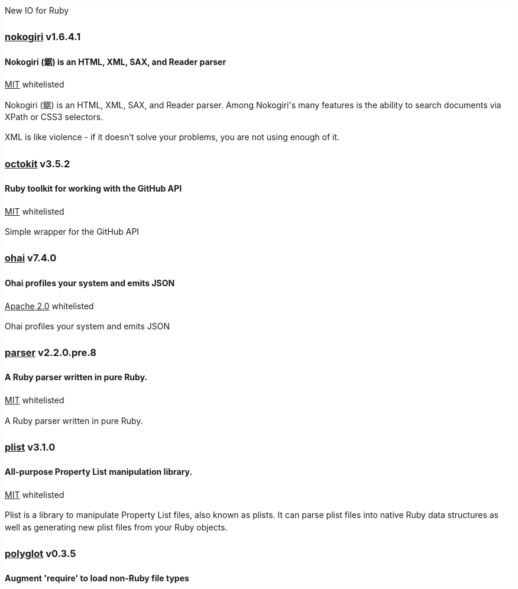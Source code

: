 New IO for Ruby

<a name="nokogiri"></a>
### <a href="http://nokogiri.org">nokogiri</a> v1.6.4.1
#### Nokogiri (鋸) is an HTML, XML, SAX, and Reader parser

<a href="http://opensource.org/licenses/mit-license">MIT</a> whitelisted

Nokogiri (鋸) is an HTML, XML, SAX, and Reader parser.  Among Nokogiri's
many features is the ability to search documents via XPath or CSS3 selectors.

XML is like violence - if it doesn’t solve your problems, you are not using
enough of it.

<a name="octokit"></a>
### <a href="https://github.com/octokit/octokit.rb">octokit</a> v3.5.2
#### Ruby toolkit for working with the GitHub API

<a href="http://opensource.org/licenses/mit-license">MIT</a> whitelisted

Simple wrapper for the GitHub API

<a name="ohai"></a>
### <a href="http://wiki.opscode.com/display/chef/Ohai">ohai</a> v7.4.0
#### Ohai profiles your system and emits JSON

<a href="http://www.apache.org/licenses/LICENSE-2.0.txt">Apache 2.0</a> whitelisted

Ohai profiles your system and emits JSON

<a name="parser"></a>
### <a href="http://github.com/whitequark/parser">parser</a> v2.2.0.pre.8
#### A Ruby parser written in pure Ruby.

<a href="http://opensource.org/licenses/mit-license">MIT</a> whitelisted

A Ruby parser written in pure Ruby.

<a name="plist"></a>
### <a href="http://plist.rubyforge.org">plist</a> v3.1.0
#### All-purpose Property List manipulation library.

<a href="http://opensource.org/licenses/mit-license">MIT</a> whitelisted

Plist is a library to manipulate Property List files, also known as plists.  It can parse plist files into native Ruby data structures as well as generating new plist files from your Ruby objects.


<a name="polyglot"></a>
### <a href="http://github.com/cjheath/polyglot">polyglot</a> v0.3.5
#### Augment 'require' to load non-Ruby file types
